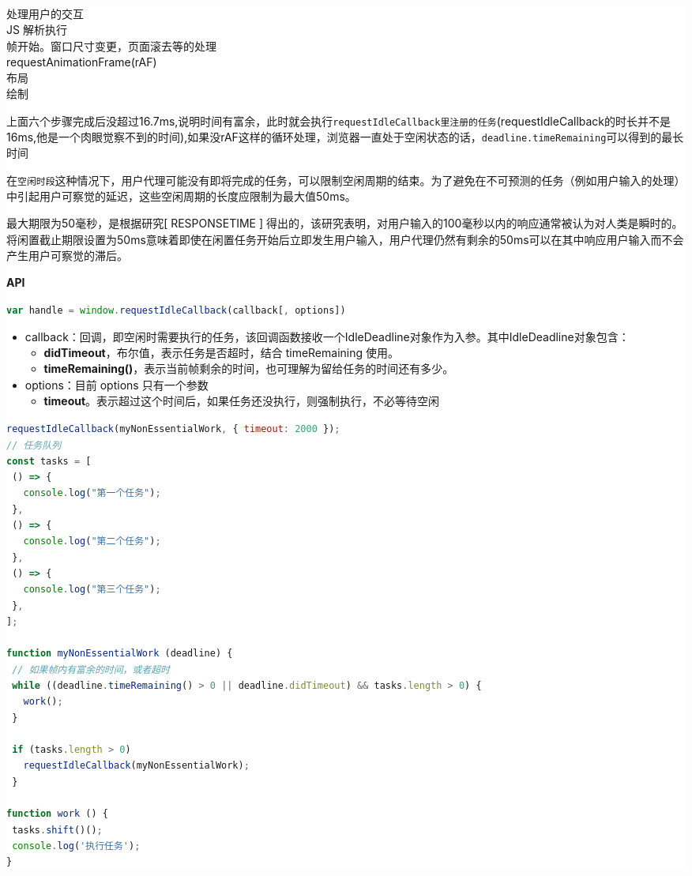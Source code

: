 处理用户的交互<br/>
JS 解析执行<br/>
帧开始。窗口尺寸变更，页面滚去等的处理<br/>
requestAnimationFrame(rAF)<br/>
布局<br/>
绘制<br/>

上面六个步骤完成后没超过16.7ms,说明时间有富余，此时就会执行`requestIdleCallback里注册的任务`(requestIdleCallback的时长并不是16ms,他是一个肉眼觉察不到的时间),如果没rAF这样的循环处理，浏览器一直处于空闲状态的话，`deadline.timeRemaining`可以得到的最长时间

在`空闲时段`这种情况下，用户代理可能没有即将完成的任务，可以限制空闲周期的结束。为了避免在不可预测的任务（例如用户输入的处理）中引起用户可察觉的延迟，这些空闲周期的长度应限制为最大值50ms。

最大期限为50毫秒，是根据研究[ RESPONSETIME ] 得出的，该研究表明，对用户输入的100毫秒以内的响应通常被认为对人类是瞬时的。将闲置截止期限设置为50ms意味着即使在闲置任务开始后立即发生用户输入，用户代理仍然有剩余的50ms可以在其中响应用户输入而不会产生用户可察觉的滞后。

**API**

```javascript
var handle = window.requestIdleCallback(callback[, options])
```

- callback：回调，即空闲时需要执行的任务，该回调函数接收一个IdleDeadline对象作为入参。其中IdleDeadline对象包含：
  - **didTimeout**，布尔值，表示任务是否超时，结合 timeRemaining 使用。
  - **timeRemaining()**，表示当前帧剩余的时间，也可理解为留给任务的时间还有多少。
- options：目前 options 只有一个参数
  - **timeout**。表示超过这个时间后，如果任务还没执行，则强制执行，不必等待空闲

```javascript
requestIdleCallback(myNonEssentialWork, { timeout: 2000 });
// 任务队列
const tasks = [
 () => {
   console.log("第一个任务");
 },
 () => {
   console.log("第二个任务");
 },
 () => {
   console.log("第三个任务");
 },
];

function myNonEssentialWork (deadline) {
 // 如果帧内有富余的时间，或者超时
 while ((deadline.timeRemaining() > 0 || deadline.didTimeout) && tasks.length > 0) {
   work();
 }

 if (tasks.length > 0)
   requestIdleCallback(myNonEssentialWork);
 }

function work () {
 tasks.shift()();
 console.log('执行任务');
}
```


   [Symbol('name')]: '一斤代码',